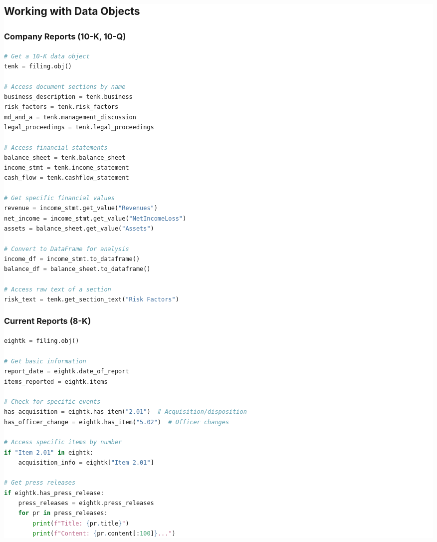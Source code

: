 ```python
```

## Working with Data Objects

### Company Reports (10-K, 10-Q)

```python
# Get a 10-K data object
tenk = filing.obj()

# Access document sections by name
business_description = tenk.business
risk_factors = tenk.risk_factors
md_and_a = tenk.management_discussion
legal_proceedings = tenk.legal_proceedings

# Access financial statements
balance_sheet = tenk.balance_sheet
income_stmt = tenk.income_statement
cash_flow = tenk.cashflow_statement

# Get specific financial values
revenue = income_stmt.get_value("Revenues")
net_income = income_stmt.get_value("NetIncomeLoss")
assets = balance_sheet.get_value("Assets")

# Convert to DataFrame for analysis
income_df = income_stmt.to_dataframe()
balance_df = balance_sheet.to_dataframe()

# Access raw text of a section
risk_text = tenk.get_section_text("Risk Factors")
```

### Current Reports (8-K)

```python
eightk = filing.obj()

# Get basic information
report_date = eightk.date_of_report
items_reported = eightk.items

# Check for specific events
has_acquisition = eightk.has_item("2.01")  # Acquisition/disposition
has_officer_change = eightk.has_item("5.02")  # Officer changes

# Access specific items by number
if "Item 2.01" in eightk:
    acquisition_info = eightk["Item 2.01"]
    
# Get press releases
if eightk.has_press_release:
    press_releases = eightk.press_releases
    for pr in press_releases:
        print(f"Title: {pr.title}")
        print(f"Content: {pr.content[:100]}...")
```
